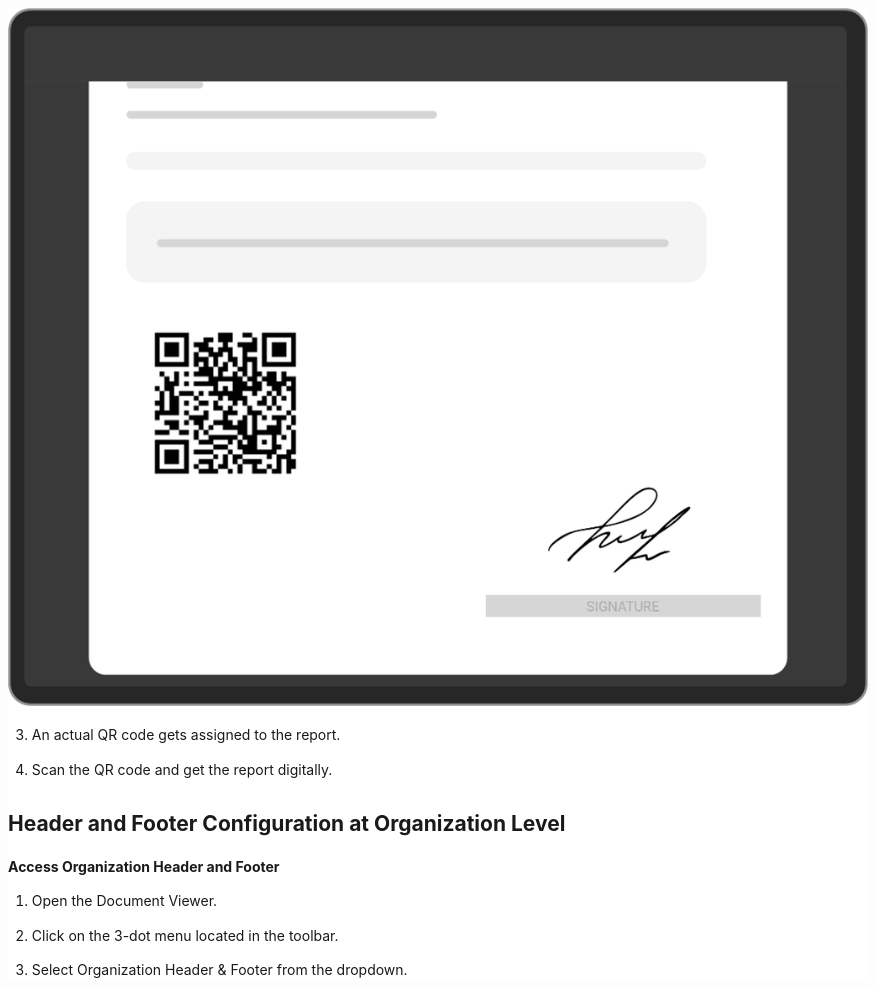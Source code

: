 ![QR7](./img/QR7.png)

3. An actual QR code gets assigned to the report.

4. Scan the QR code and get the report digitally.

## Header and Footer Configuration at Organization Level

**Access Organization Header and Footer**

1. Open the Document Viewer.

2. Click on the 3-dot menu located in the toolbar.

3. Select Organization Header & Footer from the dropdown.
